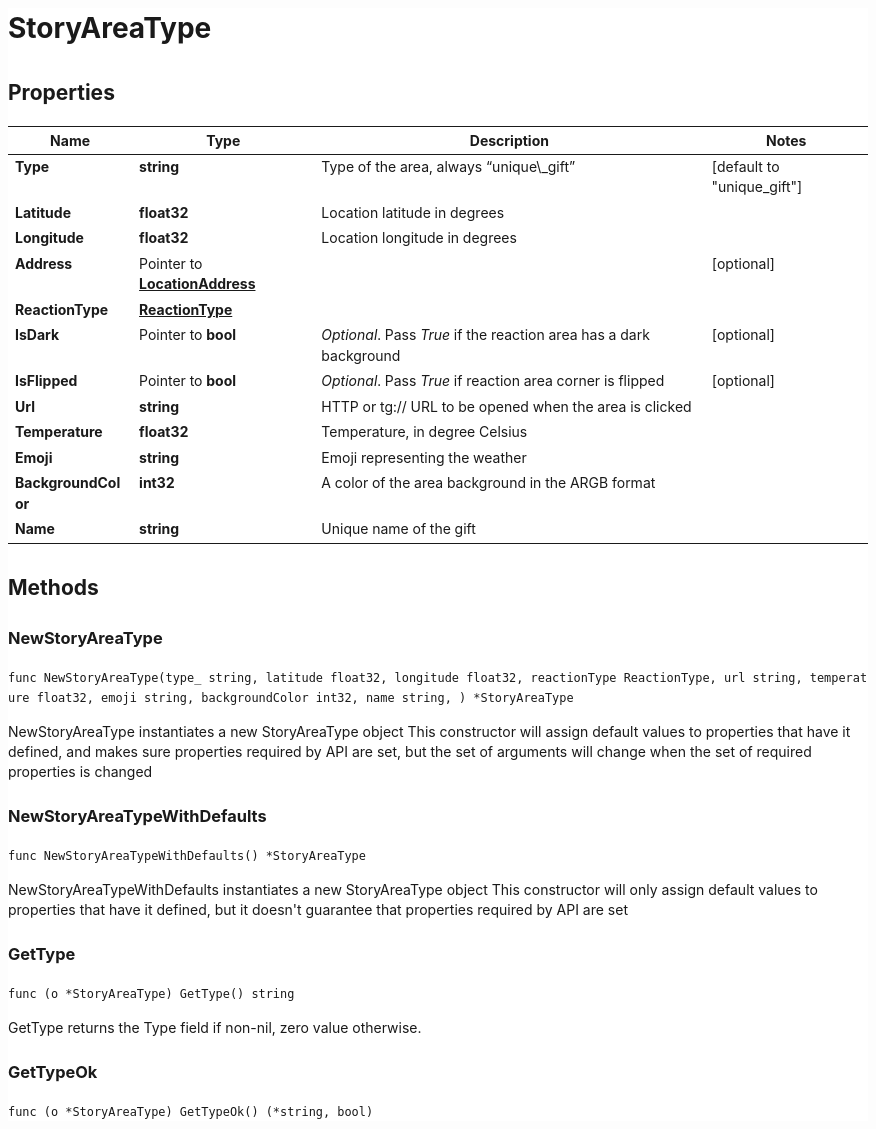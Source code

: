 # StoryAreaType

## Properties

Name | Type | Description | Notes
------------ | ------------- | ------------- | -------------
**Type** | **string** | Type of the area, always “unique\\_gift” | [default to "unique_gift"]
**Latitude** | **float32** | Location latitude in degrees | 
**Longitude** | **float32** | Location longitude in degrees | 
**Address** | Pointer to [**LocationAddress**](LocationAddress.md) |  | [optional] 
**ReactionType** | [**ReactionType**](ReactionType.md) |  | 
**IsDark** | Pointer to **bool** | *Optional*. Pass *True* if the reaction area has a dark background | [optional] 
**IsFlipped** | Pointer to **bool** | *Optional*. Pass *True* if reaction area corner is flipped | [optional] 
**Url** | **string** | HTTP or tg:// URL to be opened when the area is clicked | 
**Temperature** | **float32** | Temperature, in degree Celsius | 
**Emoji** | **string** | Emoji representing the weather | 
**BackgroundColor** | **int32** | A color of the area background in the ARGB format | 
**Name** | **string** | Unique name of the gift | 

## Methods

### NewStoryAreaType

`func NewStoryAreaType(type_ string, latitude float32, longitude float32, reactionType ReactionType, url string, temperature float32, emoji string, backgroundColor int32, name string, ) *StoryAreaType`

NewStoryAreaType instantiates a new StoryAreaType object
This constructor will assign default values to properties that have it defined,
and makes sure properties required by API are set, but the set of arguments
will change when the set of required properties is changed

### NewStoryAreaTypeWithDefaults

`func NewStoryAreaTypeWithDefaults() *StoryAreaType`

NewStoryAreaTypeWithDefaults instantiates a new StoryAreaType object
This constructor will only assign default values to properties that have it defined,
but it doesn't guarantee that properties required by API are set

### GetType

`func (o *StoryAreaType) GetType() string`

GetType returns the Type field if non-nil, zero value otherwise.

### GetTypeOk

`func (o *StoryAreaType) GetTypeOk() (*string, bool)`
